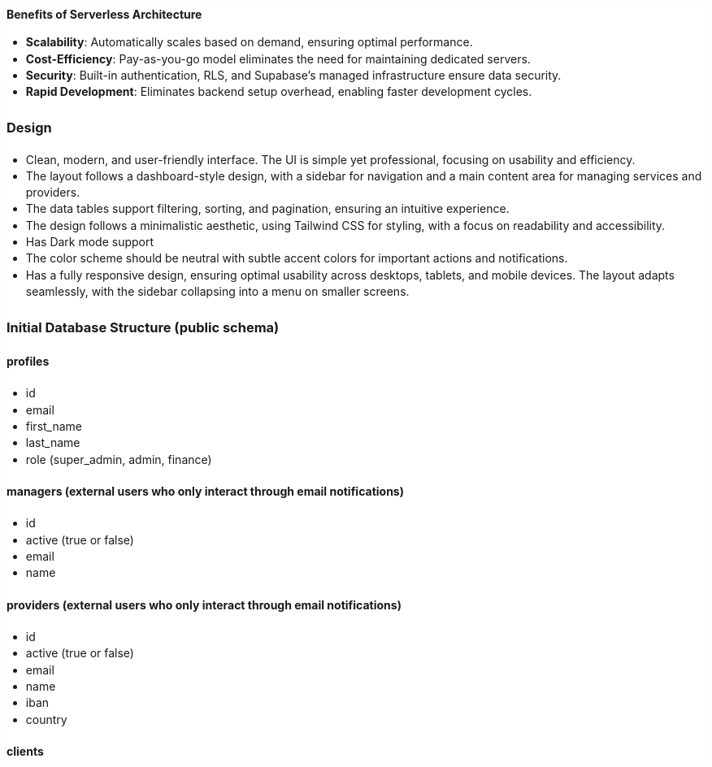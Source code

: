 

**Benefits of Serverless Architecture**

*   **Scalability**: Automatically scales based on demand, ensuring optimal performance.
*   **Cost-Efficiency**: Pay-as-you-go model eliminates the need for maintaining dedicated servers.
*   **Security**: Built-in authentication, RLS, and Supabase’s managed infrastructure ensure data security.
*   **Rapid Development**: Eliminates backend setup overhead, enabling faster development cycles.

### Design

*   Clean, modern, and user-friendly interface. The UI is simple yet professional, focusing on usability and efficiency.
*   The layout follows a dashboard-style design, with a sidebar for navigation and a main content area for managing services and providers.
*   The data tables support filtering, sorting, and pagination, ensuring an intuitive experience.
*   The design follows a minimalistic aesthetic, using Tailwind CSS for styling, with a focus on readability and accessibility.
*   Has Dark mode support
*   The color scheme should be neutral with subtle accent colors for important actions and notifications.
*   Has a fully responsive design, ensuring optimal usability across desktops, tablets, and mobile devices. The layout adapts seamlessly, with the sidebar collapsing into a menu on smaller screens.

### Initial Database Structure (public schema)

#### profiles

*   id
*   email
*   first\_name
*   last\_name
*   role (super\_admin, admin, finance)

#### managers (external users who only interact through email notifications)

*   id
*   active (true or false)
*   email
*   name

#### providers (external users who only interact through email notifications)

*   id
*   active (true or false)
*   email
*   name
*   iban
*   country

#### clients
